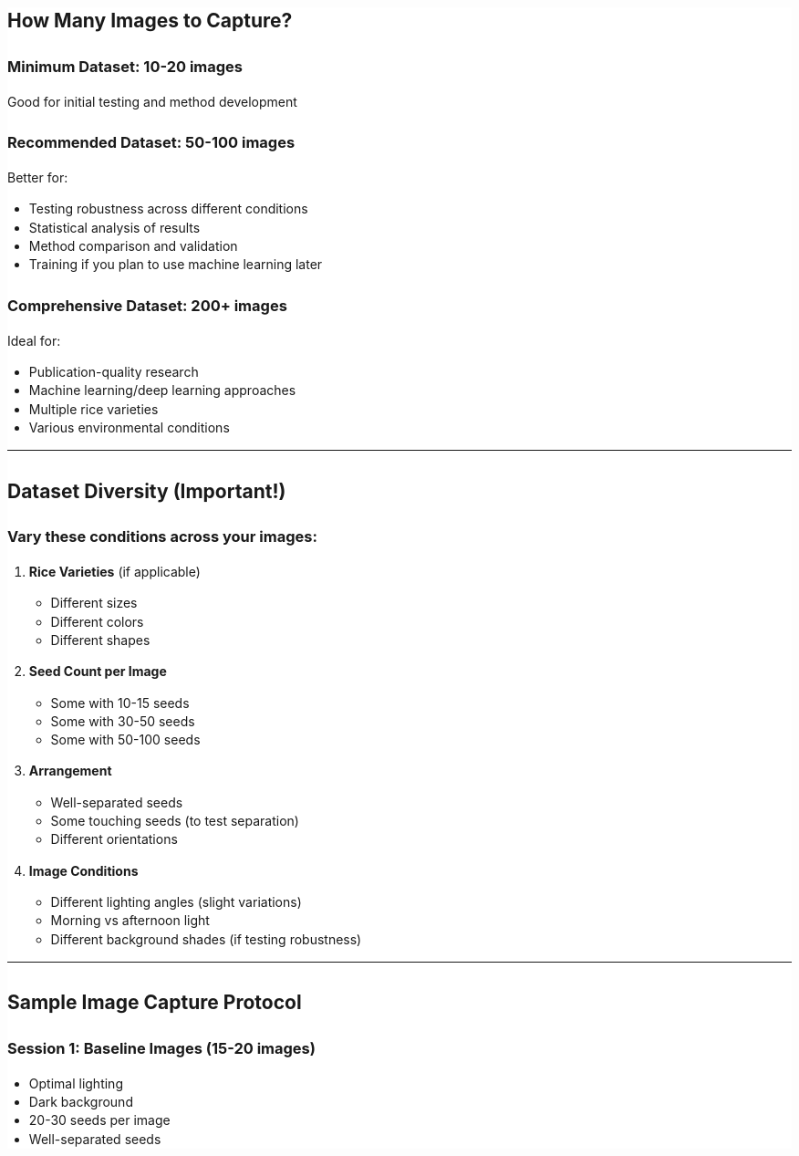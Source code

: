 
## How Many Images to Capture?

### **Minimum Dataset: 10-20 images**
Good for initial testing and method development

### **Recommended Dataset: 50-100 images**
Better for:
- Testing robustness across different conditions
- Statistical analysis of results
- Method comparison and validation
- Training if you plan to use machine learning later

### **Comprehensive Dataset: 200+ images**
Ideal for:
- Publication-quality research
- Machine learning/deep learning approaches
- Multiple rice varieties
- Various environmental conditions

---

## Dataset Diversity (Important!)

### **Vary these conditions across your images:**

1. **Rice Varieties** (if applicable)
   - Different sizes
   - Different colors
   - Different shapes

2. **Seed Count per Image**
   - Some with 10-15 seeds
   - Some with 30-50 seeds
   - Some with 50-100 seeds

3. **Arrangement**
   - Well-separated seeds
   - Some touching seeds (to test separation)
   - Different orientations

4. **Image Conditions**
   - Different lighting angles (slight variations)
   - Morning vs afternoon light
   - Different background shades (if testing robustness)

---

## Sample Image Capture Protocol

### **Session 1: Baseline Images (15-20 images)**
- Optimal lighting
- Dark background
- 20-30 seeds per image
- Well-separated seeds
